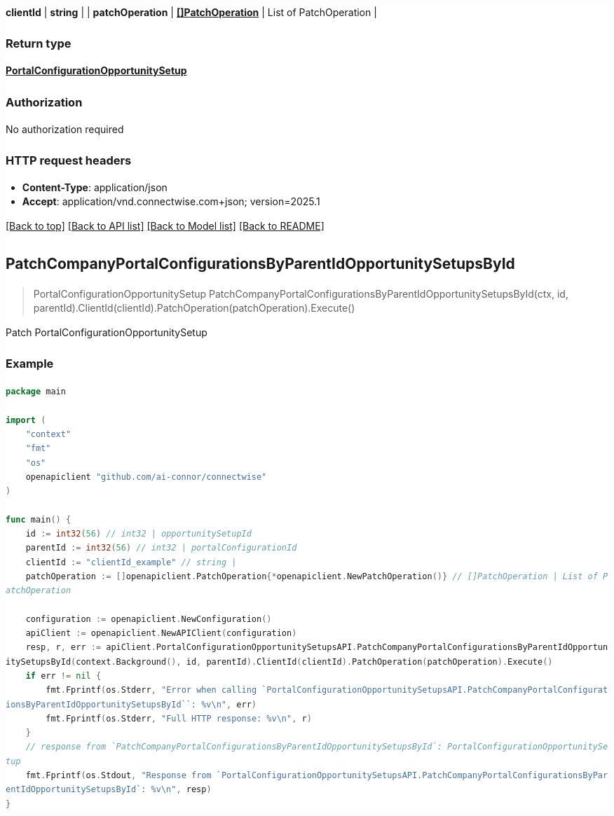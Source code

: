 **clientId** | **string** |  | 
 **patchOperation** | [**[]PatchOperation**](PatchOperation.md) | List of PatchOperation | 

### Return type

[**PortalConfigurationOpportunitySetup**](PortalConfigurationOpportunitySetup.md)

### Authorization

No authorization required

### HTTP request headers

- **Content-Type**: application/json
- **Accept**: application/vnd.connectwise.com+json; version=2025.1

[[Back to top]](#) [[Back to API list]](../README.md#documentation-for-api-endpoints)
[[Back to Model list]](../README.md#documentation-for-models)
[[Back to README]](../README.md)


## PatchCompanyPortalConfigurationsByParentIdOpportunitySetupsById

> PortalConfigurationOpportunitySetup PatchCompanyPortalConfigurationsByParentIdOpportunitySetupsById(ctx, id, parentId).ClientId(clientId).PatchOperation(patchOperation).Execute()

Patch PortalConfigurationOpportunitySetup

### Example

```go
package main

import (
	"context"
	"fmt"
	"os"
	openapiclient "github.com/ai-connor/connectwise"
)

func main() {
	id := int32(56) // int32 | opportunitySetupId
	parentId := int32(56) // int32 | portalConfigurationId
	clientId := "clientId_example" // string | 
	patchOperation := []openapiclient.PatchOperation{*openapiclient.NewPatchOperation()} // []PatchOperation | List of PatchOperation

	configuration := openapiclient.NewConfiguration()
	apiClient := openapiclient.NewAPIClient(configuration)
	resp, r, err := apiClient.PortalConfigurationOpportunitySetupsAPI.PatchCompanyPortalConfigurationsByParentIdOpportunitySetupsById(context.Background(), id, parentId).ClientId(clientId).PatchOperation(patchOperation).Execute()
	if err != nil {
		fmt.Fprintf(os.Stderr, "Error when calling `PortalConfigurationOpportunitySetupsAPI.PatchCompanyPortalConfigurationsByParentIdOpportunitySetupsById``: %v\n", err)
		fmt.Fprintf(os.Stderr, "Full HTTP response: %v\n", r)
	}
	// response from `PatchCompanyPortalConfigurationsByParentIdOpportunitySetupsById`: PortalConfigurationOpportunitySetup
	fmt.Fprintf(os.Stdout, "Response from `PortalConfigurationOpportunitySetupsAPI.PatchCompanyPortalConfigurationsByParentIdOpportunitySetupsById`: %v\n", resp)
}
```
